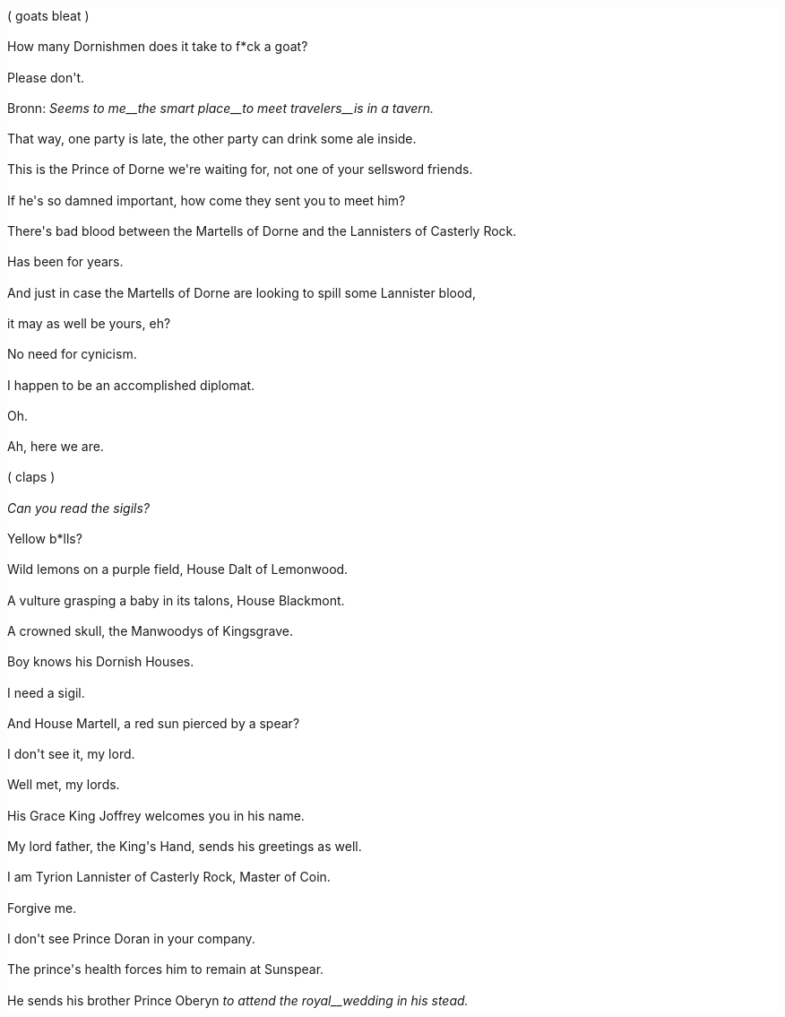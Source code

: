 ( goats bleat )

How many Dornishmen does it take to f\*ck a goat?

Please don't.

Bronn: _Seems to me__the smart place__to meet travelers__is in a tavern._

That way, one party is late, the other party can drink some ale inside.

This is the Prince of Dorne we're waiting for, not one of your sellsword friends.

If he's so damned important, how come they sent you to meet him?

There's bad blood between the Martells of Dorne and the Lannisters of Casterly Rock.

Has been for years.

And just in case the Martells of Dorne are looking to spill some Lannister blood,

it may as well be yours, eh?

No need for cynicism.

I happen to be an accomplished diplomat.

Oh.

Ah, here we are.

( claps )

_Can you read the sigils?_

Yellow b\*lls?

Wild lemons on a purple field, House Dalt of Lemonwood.

A vulture grasping a baby in its talons, House Blackmont.

A crowned skull, the Manwoodys of Kingsgrave.

Boy knows his Dornish Houses.

I need a sigil.

And House Martell, a red sun pierced by a spear?

I don't see it, my lord.

Well met, my lords.

His Grace King Joffrey welcomes you in his name.

My lord father, the King's Hand, sends his greetings as well.

I am Tyrion Lannister of Casterly Rock, Master of Coin.

Forgive me.

I don't see Prince Doran in your company.

The prince's health forces him to remain at Sunspear.

He sends his brother Prince Oberyn _to attend the royal__wedding in his stead._
